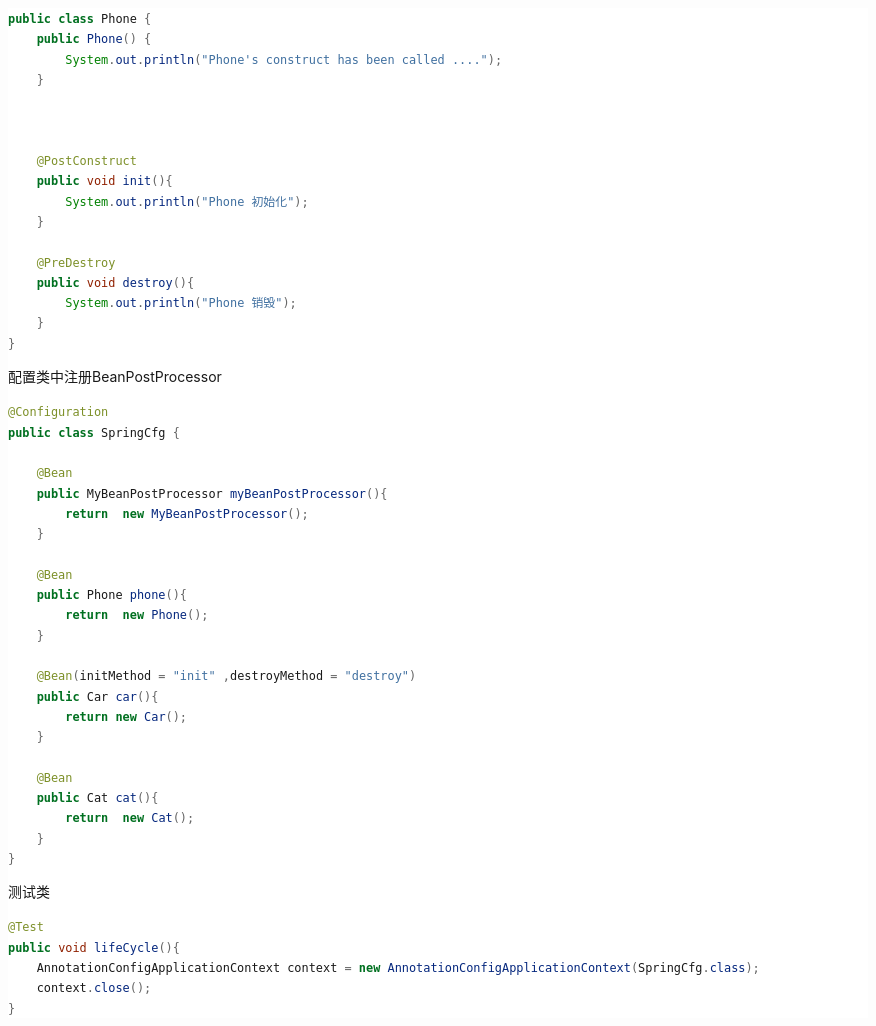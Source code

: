 ```java
public class Phone {
    public Phone() {
        System.out.println("Phone's construct has been called ....");
    }



    @PostConstruct
    public void init(){
        System.out.println("Phone 初始化");
    }

    @PreDestroy
    public void destroy(){
        System.out.println("Phone 销毁");
    }
}
```

配置类中注册BeanPostProcessor

```java
@Configuration
public class SpringCfg {

    @Bean
    public MyBeanPostProcessor myBeanPostProcessor(){
        return  new MyBeanPostProcessor();
    }

    @Bean
    public Phone phone(){
        return  new Phone();
    }

    @Bean(initMethod = "init" ,destroyMethod = "destroy")
    public Car car(){
        return new Car();
    }

    @Bean
    public Cat cat(){
        return  new Cat();
    }
}
```

测试类

```java
@Test
public void lifeCycle(){
    AnnotationConfigApplicationContext context = new AnnotationConfigApplicationContext(SpringCfg.class);
    context.close();
}
```
